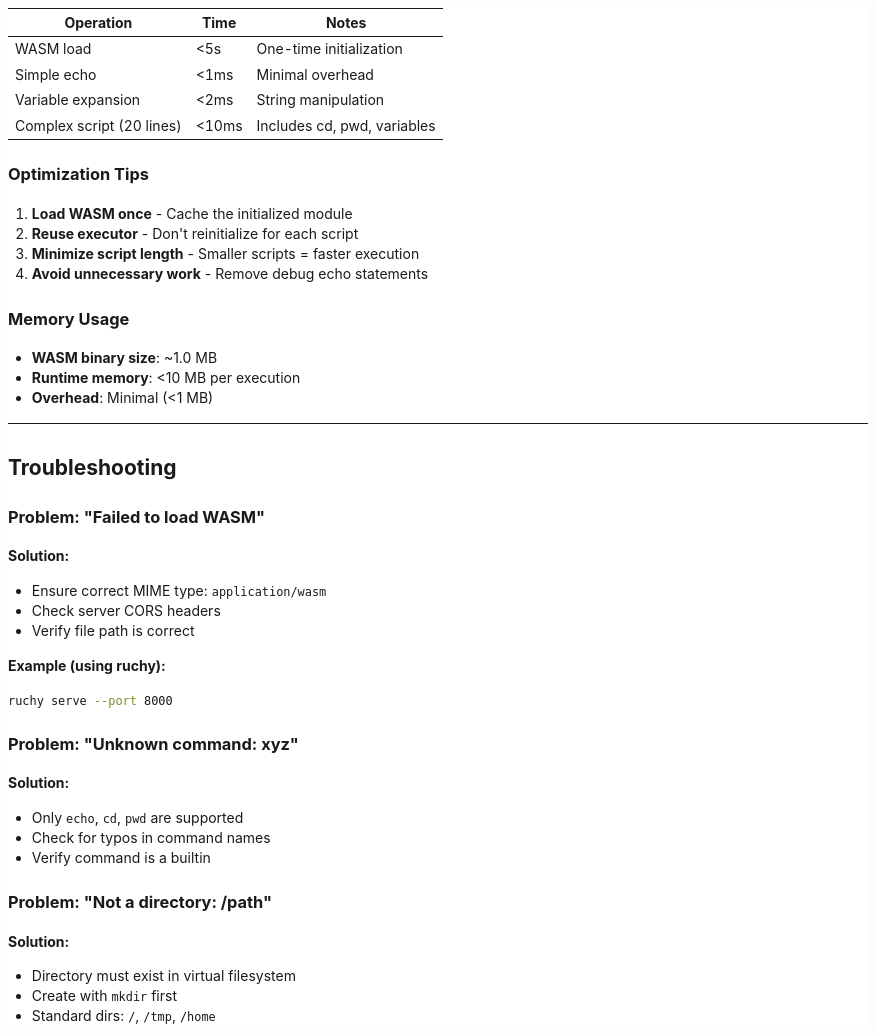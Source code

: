 | Operation | Time | Notes |
|-----------|------|-------|
| WASM load | <5s | One-time initialization |
| Simple echo | <1ms | Minimal overhead |
| Variable expansion | <2ms | String manipulation |
| Complex script (20 lines) | <10ms | Includes cd, pwd, variables |

### Optimization Tips

1. **Load WASM once** - Cache the initialized module
2. **Reuse executor** - Don't reinitialize for each script
3. **Minimize script length** - Smaller scripts = faster execution
4. **Avoid unnecessary work** - Remove debug echo statements

### Memory Usage

- **WASM binary size**: ~1.0 MB
- **Runtime memory**: <10 MB per execution
- **Overhead**: Minimal (<1 MB)

---

## Troubleshooting

### Problem: "Failed to load WASM"

**Solution:**
- Ensure correct MIME type: `application/wasm`
- Check server CORS headers
- Verify file path is correct

**Example (using ruchy):**
```bash
ruchy serve --port 8000
```

### Problem: "Unknown command: xyz"

**Solution:**
- Only `echo`, `cd`, `pwd` are supported
- Check for typos in command names
- Verify command is a builtin

### Problem: "Not a directory: /path"

**Solution:**
- Directory must exist in virtual filesystem
- Create with `mkdir` first
- Standard dirs: `/`, `/tmp`, `/home`
